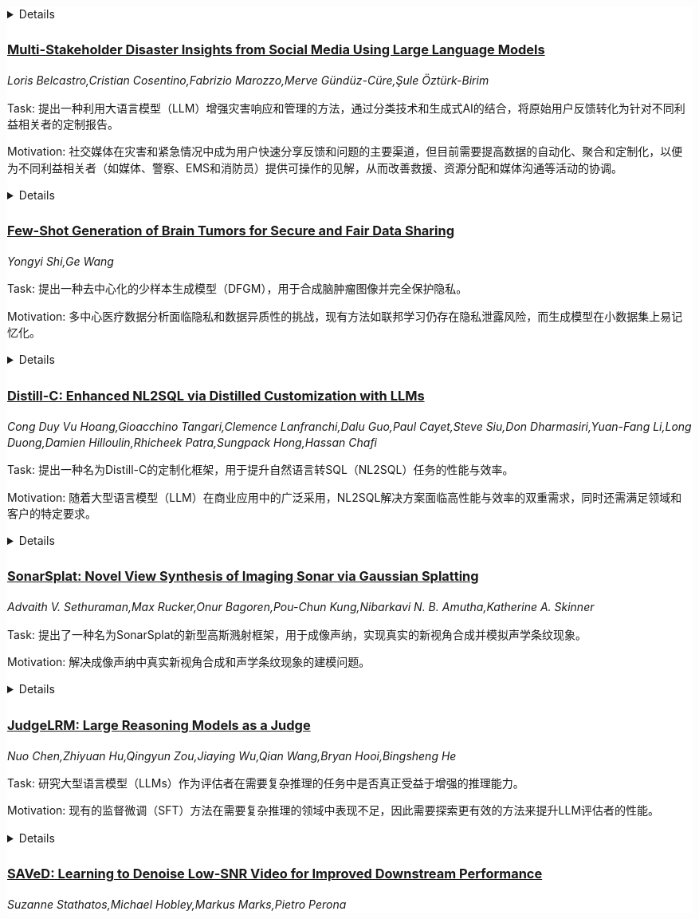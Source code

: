 <details><summary>Details</summary></details>

### [Multi-Stakeholder Disaster Insights from Social Media Using Large Language Models](https://arxiv.org/abs/2504.00046)
*Loris Belcastro,Cristian Cosentino,Fabrizio Marozzo,Merve Gündüz-Cüre,Şule Öztürk-Birim*

Task: 提出一种利用大语言模型（LLM）增强灾害响应和管理的方法，通过分类技术和生成式AI的结合，将原始用户反馈转化为针对不同利益相关者的定制报告。

Motivation: 社交媒体在灾害和紧急情况中成为用户快速分享反馈和问题的主要渠道，但目前需要提高数据的自动化、聚合和定制化，以便为不同利益相关者（如媒体、警察、EMS和消防员）提供可操作的见解，从而改善救援、资源分配和媒体沟通等活动的协调。

<details><summary>Details</summary></details>

### [Few-Shot Generation of Brain Tumors for Secure and Fair Data Sharing](https://arxiv.org/abs/2504.00150)
*Yongyi Shi,Ge Wang*

Task: 提出一种去中心化的少样本生成模型（DFGM），用于合成脑肿瘤图像并完全保护隐私。

Motivation: 多中心医疗数据分析面临隐私和数据异质性的挑战，现有方法如联邦学习仍存在隐私泄露风险，而生成模型在小数据集上易记忆化。

<details><summary>Details</summary></details>

### [Distill-C: Enhanced NL2SQL via Distilled Customization with LLMs](https://arxiv.org/abs/2504.00048)
*Cong Duy Vu Hoang,Gioacchino Tangari,Clemence Lanfranchi,Dalu Guo,Paul Cayet,Steve Siu,Don Dharmasiri,Yuan-Fang Li,Long Duong,Damien Hilloulin,Rhicheek Patra,Sungpack Hong,Hassan Chafi*

Task: 提出一种名为Distill-C的定制化框架，用于提升自然语言转SQL（NL2SQL）任务的性能与效率。

Motivation: 随着大型语言模型（LLM）在商业应用中的广泛采用，NL2SQL解决方案面临高性能与效率的双重需求，同时还需满足领域和客户的特定要求。

<details><summary>Details</summary></details>

### [SonarSplat: Novel View Synthesis of Imaging Sonar via Gaussian Splatting](https://arxiv.org/abs/2504.00159)
*Advaith V. Sethuraman,Max Rucker,Onur Bagoren,Pou-Chun Kung,Nibarkavi N. B. Amutha,Katherine A. Skinner*

Task: 提出了一种名为SonarSplat的新型高斯溅射框架，用于成像声纳，实现真实的新视角合成并模拟声学条纹现象。

Motivation: 解决成像声纳中真实新视角合成和声学条纹现象的建模问题。

<details><summary>Details</summary></details>

### [JudgeLRM: Large Reasoning Models as a Judge](https://arxiv.org/abs/2504.00050)
*Nuo Chen,Zhiyuan Hu,Qingyun Zou,Jiaying Wu,Qian Wang,Bryan Hooi,Bingsheng He*

Task: 研究大型语言模型（LLMs）作为评估者在需要复杂推理的任务中是否真正受益于增强的推理能力。

Motivation: 现有的监督微调（SFT）方法在需要复杂推理的领域中表现不足，因此需要探索更有效的方法来提升LLM评估者的性能。

<details><summary>Details</summary></details>

### [SAVeD: Learning to Denoise Low-SNR Video for Improved Downstream Performance](https://arxiv.org/abs/2504.00161)
*Suzanne Stathatos,Michael Hobley,Markus Marks,Pietro Perona*
